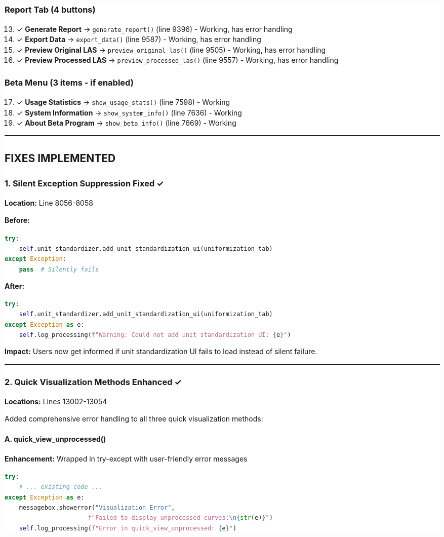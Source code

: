 ### Report Tab (4 buttons)
13. ✓ **Generate Report** → `generate_report()` (line 9396) - Working, has error handling
14. ✓ **Export Data** → `export_data()` (line 9587) - Working, has error handling
15. ✓ **Preview Original LAS** → `preview_original_las()` (line 9505) - Working, has error handling
16. ✓ **Preview Processed LAS** → `preview_processed_las()` (line 9557) - Working, has error handling

### Beta Menu (3 items - if enabled)
17. ✓ **Usage Statistics** → `show_usage_stats()` (line 7598) - Working
18. ✓ **System Information** → `show_system_info()` (line 7636) - Working
19. ✓ **About Beta Program** → `show_beta_info()` (line 7669) - Working

---

## FIXES IMPLEMENTED

### 1. Silent Exception Suppression Fixed ✓
**Location:** Line 8056-8058

**Before:**
```python
try:
    self.unit_standardizer.add_unit_standardization_ui(uniformization_tab)
except Exception:
    pass  # Silently fails
```

**After:**
```python
try:
    self.unit_standardizer.add_unit_standardization_ui(uniformization_tab)
except Exception as e:
    self.log_processing(f"Warning: Could not add unit standardization UI: {e}")
```

**Impact:** Users now get informed if unit standardization UI fails to load instead of silent failure.

---

### 2. Quick Visualization Methods Enhanced ✓
**Locations:** Lines 13002-13054

Added comprehensive error handling to all three quick visualization methods:

#### A. quick_view_unprocessed() 
**Enhancement:** Wrapped in try-except with user-friendly error messages
```python
try:
    # ... existing code ...
except Exception as e:
    messagebox.showerror("Visualization Error", 
                       f"Failed to display unprocessed curves:\n{str(e)}")
    self.log_processing(f"Error in quick_view_unprocessed: {e}")
```
